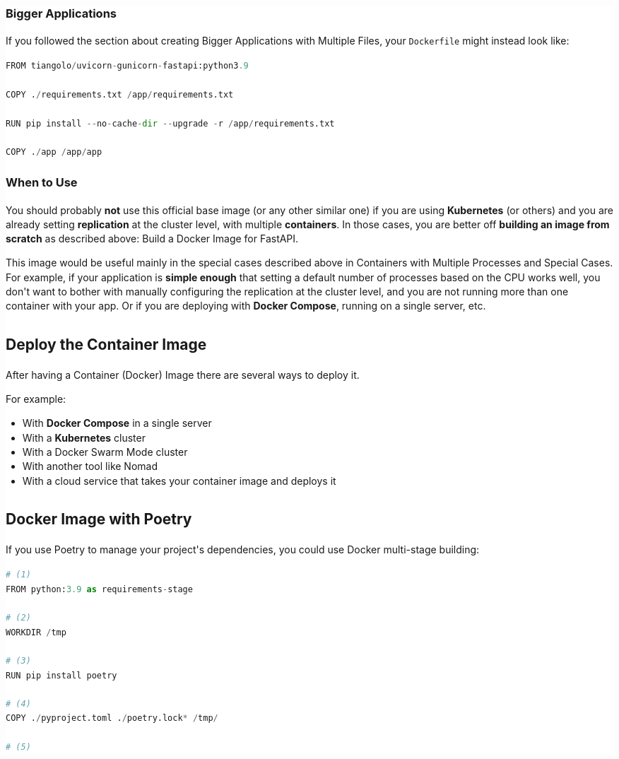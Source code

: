### Bigger Applications


If you followed the section about creating Bigger Applications with Multiple Files, your `Dockerfile` might instead look like:



```python
FROM tiangolo/uvicorn-gunicorn-fastapi:python3.9

COPY ./requirements.txt /app/requirements.txt

RUN pip install --no-cache-dir --upgrade -r /app/requirements.txt

COPY ./app /app/app

```

### When to Use


You should probably **not** use this official base image (or any other similar one) if you are using **Kubernetes** (or others) and you are already setting **replication** at the cluster level, with multiple **containers**. In those cases, you are better off **building an image from scratch** as described above: Build a Docker Image for FastAPI.


This image would be useful mainly in the special cases described above in Containers with Multiple Processes and Special Cases. For example, if your application is **simple enough** that setting a default number of processes based on the CPU works well, you don't want to bother with manually configuring the replication at the cluster level, and you are not running more than one container with your app. Or if you are deploying with **Docker Compose**, running on a single server, etc.


## Deploy the Container Image


After having a Container (Docker) Image there are several ways to deploy it.


For example:


* With **Docker Compose** in a single server
* With a **Kubernetes** cluster
* With a Docker Swarm Mode cluster
* With another tool like Nomad
* With a cloud service that takes your container image and deploys it


## Docker Image with Poetry


If you use Poetry to manage your project's dependencies, you could use Docker multi-stage building:



```python
# (1)
FROM python:3.9 as requirements-stage

# (2)
WORKDIR /tmp

# (3)
RUN pip install poetry

# (4)
COPY ./pyproject.toml ./poetry.lock* /tmp/

# (5)
```